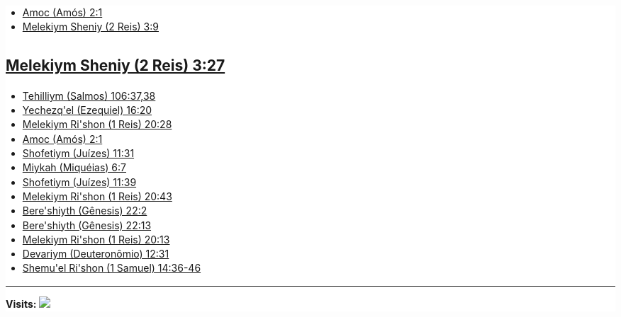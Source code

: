 - [Amoc (Amós) 2:1](https://bible.ozzuu.com/pt_yah/Am/2#1)
- [Melekiym Sheniy (2 Reis) 3:9](https://bible.ozzuu.com/pt_yah/2Ki/3#9)
<h2 id="27"><a href="https://bible.ozzuu.com/pt_yah/2Ki/3#27" target="_blank">Melekiym Sheniy (2 Reis) 3:27</a></h2>

- [Tehilliym (Salmos) 106:37,38](https://bible.ozzuu.com/pt_yah/Psa/106#37)
- [Yechezq'el (Ezequiel) 16:20](https://bible.ozzuu.com/pt_yah/Eze/16#20)
- [Melekiym Ri'shon (1 Reis) 20:28](https://bible.ozzuu.com/pt_yah/1Ki/20#28)
- [Amoc (Amós) 2:1](https://bible.ozzuu.com/pt_yah/Am/2#1)
- [Shofetiym (Juízes) 11:31](https://bible.ozzuu.com/pt_yah/Jdg/11#31)
- [Miykah (Miquéias) 6:7](https://bible.ozzuu.com/pt_yah/Mic/6#7)
- [Shofetiym (Juízes) 11:39](https://bible.ozzuu.com/pt_yah/Jdg/11#39)
- [Melekiym Ri'shon (1 Reis) 20:43](https://bible.ozzuu.com/pt_yah/1Ki/20#43)
- [Bere'shiyth (Gênesis) 22:2](https://bible.ozzuu.com/pt_yah/Gen/22#2)
- [Bere'shiyth (Gênesis) 22:13](https://bible.ozzuu.com/pt_yah/Gen/22#13)
- [Melekiym Ri'shon (1 Reis) 20:13](https://bible.ozzuu.com/pt_yah/1Ki/20#13)
- [Devariym (Deuteronômio) 12:31](https://bible.ozzuu.com/pt_yah/Deu/12#31)
- [Shemu'el Ri'shon (1 Samuel) 14:36-46](https://bible.ozzuu.com/pt_yah/1Sm/14#36)


---

**Visits:**
![](https://profile-counter.glitch.me/visitCounter_crossrefs14/count.svg)
